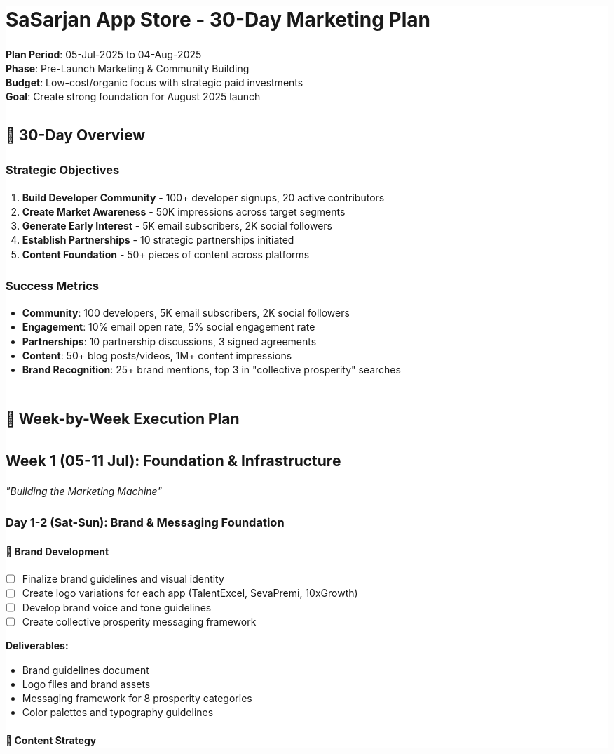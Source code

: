 # SaSarjan App Store - 30-Day Marketing Plan

**Plan Period**: 05-Jul-2025 to 04-Aug-2025  
**Phase**: Pre-Launch Marketing & Community Building  
**Budget**: Low-cost/organic focus with strategic paid investments  
**Goal**: Create strong foundation for August 2025 launch

## 🎯 30-Day Overview

### **Strategic Objectives**

1. **Build Developer Community** - 100+ developer signups, 20 active contributors
2. **Create Market Awareness** - 50K impressions across target segments
3. **Generate Early Interest** - 5K email subscribers, 2K social followers
4. **Establish Partnerships** - 10 strategic partnerships initiated
5. **Content Foundation** - 50+ pieces of content across platforms

### **Success Metrics**

- **Community**: 100 developers, 5K email subscribers, 2K social followers
- **Engagement**: 10% email open rate, 5% social engagement rate
- **Partnerships**: 10 partnership discussions, 3 signed agreements
- **Content**: 50+ blog posts/videos, 1M+ content impressions
- **Brand Recognition**: 25+ brand mentions, top 3 in "collective prosperity" searches

---

## 📅 Week-by-Week Execution Plan

## **Week 1 (05-11 Jul): Foundation & Infrastructure**

_"Building the Marketing Machine"_

### **Day 1-2 (Sat-Sun): Brand & Messaging Foundation**

#### **🎨 Brand Development**

- [ ] Finalize brand guidelines and visual identity
- [ ] Create logo variations for each app (TalentExcel, SevaPremi, 10xGrowth)
- [ ] Develop brand voice and tone guidelines
- [ ] Create collective prosperity messaging framework

**Deliverables:**

- Brand guidelines document
- Logo files and brand assets
- Messaging framework for 8 prosperity categories
- Color palettes and typography guidelines

#### **📝 Content Strategy**
